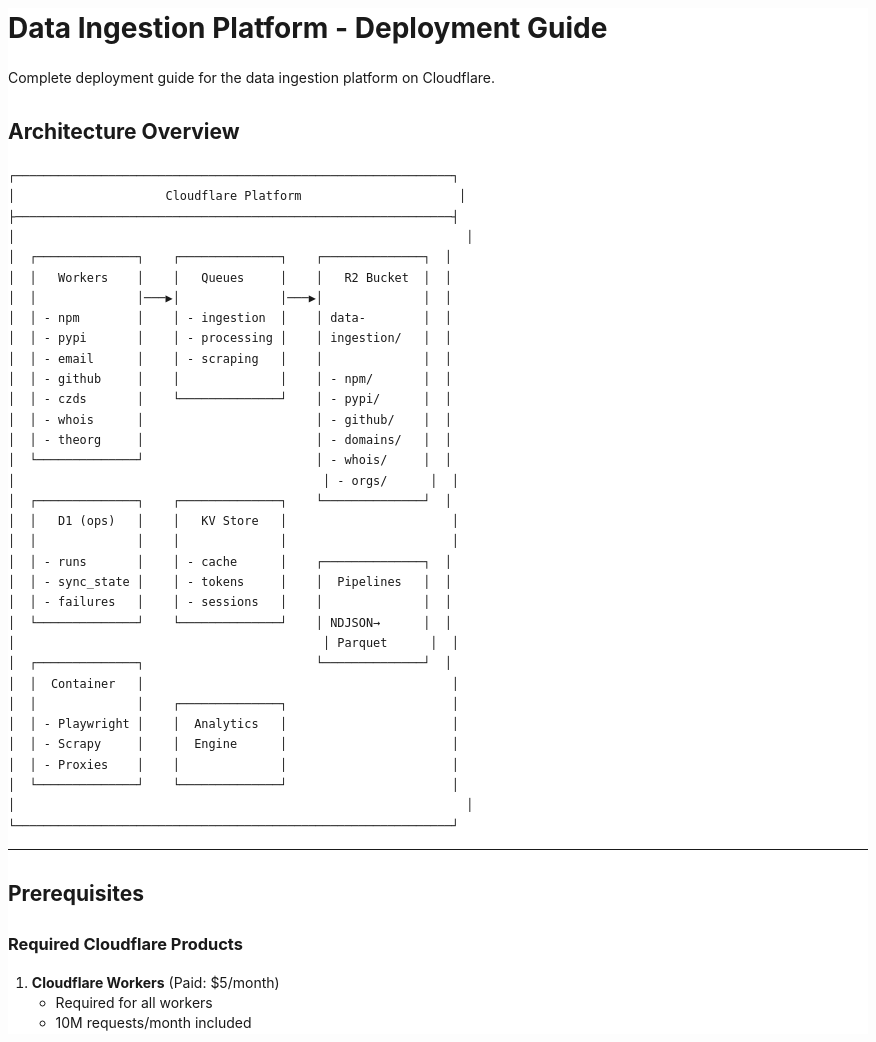 # Data Ingestion Platform - Deployment Guide

Complete deployment guide for the data ingestion platform on Cloudflare.

## Architecture Overview

```
┌─────────────────────────────────────────────────────────────┐
│                     Cloudflare Platform                      │
├─────────────────────────────────────────────────────────────┤
│                                                               │
│  ┌──────────────┐    ┌──────────────┐    ┌──────────────┐  │
│  │   Workers    │    │   Queues     │    │   R2 Bucket  │  │
│  │              │───▶│              │───▶│              │  │
│  │ - npm        │    │ - ingestion  │    │ data-        │  │
│  │ - pypi       │    │ - processing │    │ ingestion/   │  │
│  │ - email      │    │ - scraping   │    │              │  │
│  │ - github     │    │              │    │ - npm/       │  │
│  │ - czds       │    └──────────────┘    │ - pypi/      │  │
│  │ - whois      │                        │ - github/    │  │
│  │ - theorg     │                        │ - domains/   │  │
│  └──────────────┘                        │ - whois/     │  │
│                                           │ - orgs/      │  │
│  ┌──────────────┐    ┌──────────────┐    └──────────────┘  │
│  │   D1 (ops)   │    │   KV Store   │                       │
│  │              │    │              │                       │
│  │ - runs       │    │ - cache      │    ┌──────────────┐  │
│  │ - sync_state │    │ - tokens     │    │  Pipelines   │  │
│  │ - failures   │    │ - sessions   │    │              │  │
│  └──────────────┘    └──────────────┘    │ NDJSON→      │  │
│                                           │ Parquet      │  │
│  ┌──────────────┐                        └──────────────┘  │
│  │  Container   │                                           │
│  │              │    ┌──────────────┐                       │
│  │ - Playwright │    │  Analytics   │                       │
│  │ - Scrapy     │    │  Engine      │                       │
│  │ - Proxies    │    │              │                       │
│  └──────────────┘    └──────────────┘                       │
│                                                               │
└─────────────────────────────────────────────────────────────┘
```

---

## Prerequisites

### Required Cloudflare Products

1. **Cloudflare Workers** (Paid: $5/month)
   - Required for all workers
   - 10M requests/month included
